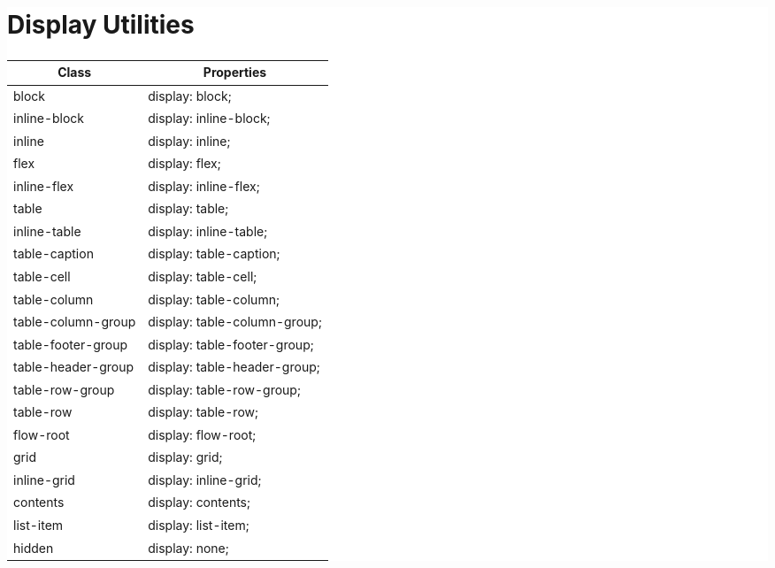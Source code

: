# Display Utilities

<table class="w-full text-left border-collapse"><thead><tr><th class="z-20 sticky top-0 text-sm font-semibold text-gray-600 bg-white p-0"><div class="pb-2 pr-2 border-b border-gray-200">Class</div></th><th class="z-20 sticky top-0 text-sm font-semibold text-gray-600 bg-white p-0"><div class="pb-2 pl-2 border-b border-gray-200">Properties</div></th></tr></thead><tbody class="align-baseline"><tr><td class="py-2 pr-2 font-mono text-xs text-violet-600 whitespace-nowrap">block</td><td class="py-2 pl-2 font-mono text-xs text-light-blue-600 whitespace-pre">display: block;</td></tr><tr><td class="py-2 pr-2 font-mono text-xs text-violet-600 whitespace-nowrap border-t border-gray-200">inline-block</td><td class="py-2 pl-2 font-mono text-xs text-light-blue-600 whitespace-pre border-t border-gray-200">display: inline-block;</td></tr><tr><td class="py-2 pr-2 font-mono text-xs text-violet-600 whitespace-nowrap border-t border-gray-200">inline</td><td class="py-2 pl-2 font-mono text-xs text-light-blue-600 whitespace-pre border-t border-gray-200">display: inline;</td></tr><tr><td class="py-2 pr-2 font-mono text-xs text-violet-600 whitespace-nowrap border-t border-gray-200">flex</td><td class="py-2 pl-2 font-mono text-xs text-light-blue-600 whitespace-pre border-t border-gray-200">display: flex;</td></tr><tr><td class="py-2 pr-2 font-mono text-xs text-violet-600 whitespace-nowrap border-t border-gray-200">inline-flex</td><td class="py-2 pl-2 font-mono text-xs text-light-blue-600 whitespace-pre border-t border-gray-200">display: inline-flex;</td></tr><tr><td class="py-2 pr-2 font-mono text-xs text-violet-600 whitespace-nowrap border-t border-gray-200">table</td><td class="py-2 pl-2 font-mono text-xs text-light-blue-600 whitespace-pre border-t border-gray-200">display: table;</td></tr><tr><td class="py-2 pr-2 font-mono text-xs text-violet-600 whitespace-nowrap border-t border-gray-200">inline-table</td><td class="py-2 pl-2 font-mono text-xs text-light-blue-600 whitespace-pre border-t border-gray-200">display: inline-table;</td></tr><tr><td class="py-2 pr-2 font-mono text-xs text-violet-600 whitespace-nowrap border-t border-gray-200">table-caption</td><td class="py-2 pl-2 font-mono text-xs text-light-blue-600 whitespace-pre border-t border-gray-200">display: table-caption;</td></tr><tr><td class="py-2 pr-2 font-mono text-xs text-violet-600 whitespace-nowrap border-t border-gray-200">table-cell</td><td class="py-2 pl-2 font-mono text-xs text-light-blue-600 whitespace-pre border-t border-gray-200">display: table-cell;</td></tr><tr><td class="py-2 pr-2 font-mono text-xs text-violet-600 whitespace-nowrap border-t border-gray-200">table-column</td><td class="py-2 pl-2 font-mono text-xs text-light-blue-600 whitespace-pre border-t border-gray-200">display: table-column;</td></tr><tr><td class="py-2 pr-2 font-mono text-xs text-violet-600 whitespace-nowrap border-t border-gray-200">table-column-group</td><td class="py-2 pl-2 font-mono text-xs text-light-blue-600 whitespace-pre border-t border-gray-200">display: table-column-group;</td></tr><tr><td class="py-2 pr-2 font-mono text-xs text-violet-600 whitespace-nowrap border-t border-gray-200">table-footer-group</td><td class="py-2 pl-2 font-mono text-xs text-light-blue-600 whitespace-pre border-t border-gray-200">display: table-footer-group;</td></tr><tr><td class="py-2 pr-2 font-mono text-xs text-violet-600 whitespace-nowrap border-t border-gray-200">table-header-group</td><td class="py-2 pl-2 font-mono text-xs text-light-blue-600 whitespace-pre border-t border-gray-200">display: table-header-group;</td></tr><tr><td class="py-2 pr-2 font-mono text-xs text-violet-600 whitespace-nowrap border-t border-gray-200">table-row-group</td><td class="py-2 pl-2 font-mono text-xs text-light-blue-600 whitespace-pre border-t border-gray-200">display: table-row-group;</td></tr><tr><td class="py-2 pr-2 font-mono text-xs text-violet-600 whitespace-nowrap border-t border-gray-200">table-row</td><td class="py-2 pl-2 font-mono text-xs text-light-blue-600 whitespace-pre border-t border-gray-200">display: table-row;</td></tr><tr><td class="py-2 pr-2 font-mono text-xs text-violet-600 whitespace-nowrap border-t border-gray-200">flow-root</td><td class="py-2 pl-2 font-mono text-xs text-light-blue-600 whitespace-pre border-t border-gray-200">display: flow-root;</td></tr><tr><td class="py-2 pr-2 font-mono text-xs text-violet-600 whitespace-nowrap border-t border-gray-200">grid</td><td class="py-2 pl-2 font-mono text-xs text-light-blue-600 whitespace-pre border-t border-gray-200">display: grid;</td></tr><tr><td class="py-2 pr-2 font-mono text-xs text-violet-600 whitespace-nowrap border-t border-gray-200">inline-grid</td><td class="py-2 pl-2 font-mono text-xs text-light-blue-600 whitespace-pre border-t border-gray-200">display: inline-grid;</td></tr><tr><td class="py-2 pr-2 font-mono text-xs text-violet-600 whitespace-nowrap border-t border-gray-200">contents</td><td class="py-2 pl-2 font-mono text-xs text-light-blue-600 whitespace-pre border-t border-gray-200">display: contents;</td></tr><tr><td class="py-2 pr-2 font-mono text-xs text-violet-600 whitespace-nowrap border-t border-gray-200">list-item</td><td class="py-2 pl-2 font-mono text-xs text-light-blue-600 whitespace-pre border-t border-gray-200">display: list-item;</td></tr><tr><td class="py-2 pr-2 font-mono text-xs text-violet-600 whitespace-nowrap border-t border-gray-200">hidden</td><td class="py-2 pl-2 font-mono text-xs text-light-blue-600 whitespace-pre border-t border-gray-200">display: none;</td></tr></tbody></table>
